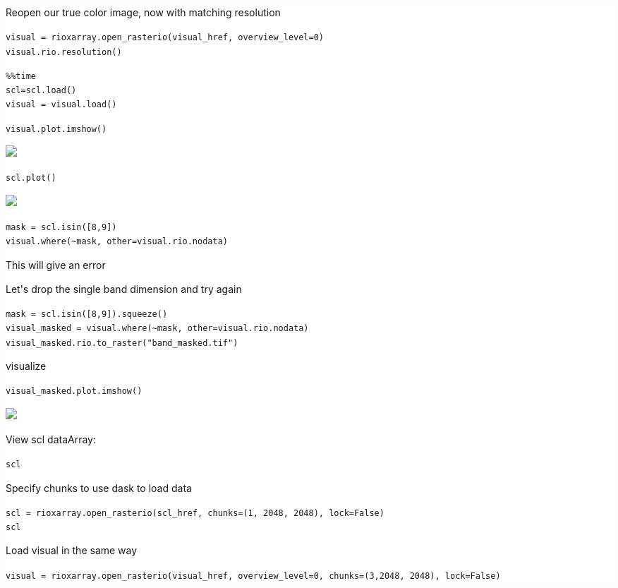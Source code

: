 Reopen our true color image, now with matching resolution
```python!
visual = rioxarray.open_rasterio(visual_href, overview_level=0)
visual.rio.resolution()
```

```python!
%%time
scl=scl.load()
visual = visual.load()
```

```python!
visual.plot.imshow()
```
![](https://i.imgur.com/NziFxAu.png)


```python!
scl.plot()
```
![](https://i.imgur.com/uMjVd8r.png)


```python!
mask = scl.isin([8,9])
visual.where(~mask, other=visual.rio.nodata)
```
This will give an error

Let's drop the single band dimension and try again
```python!
mask = scl.isin([8,9]).squeeze()
visual_masked = visual.where(~mask, other=visual.rio.nodata)
visual_masked.rio.to_raster("band_masked.tif")
```

visualize
```python
visual_masked.plot.imshow()
```
![](https://i.imgur.com/BnAKSS2.png)

View scl dataArray:
```python!
scl
```

Specify chunks to use dask to load data
```python!
scl = rioxarray.open_rasterio(scl_href, chunks=(1, 2048, 2048), lock=False)
scl
```

Load visual in the same way
```python!
visual = rioxarray.open_rasterio(visual_href, overview_level=0, chunks=(3,2048, 2048), lock=False)
```
